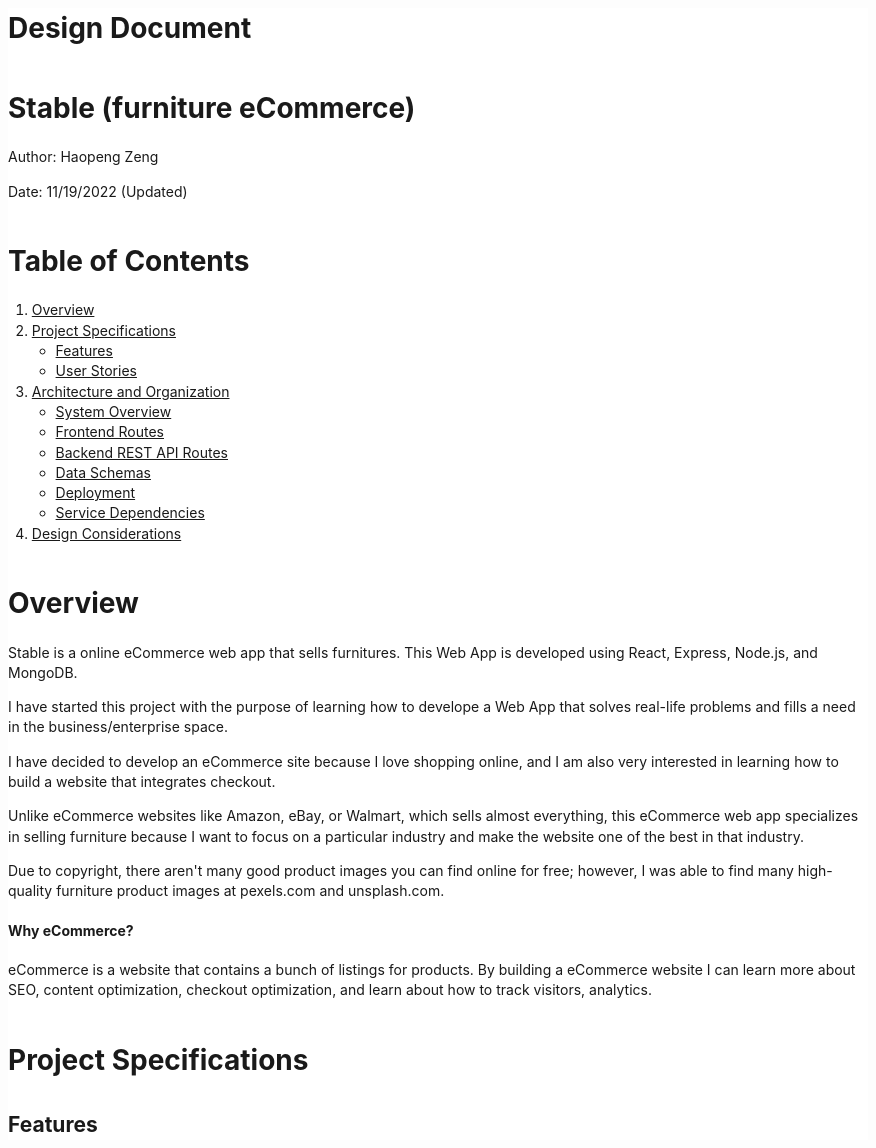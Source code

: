 # Design Document

# Stable (furniture eCommerce)

Author: Haopeng Zeng

Date: 11/19/2022 (Updated)

# Table of Contents
1.  <a href="#overview">Overview</a>
2.  <a href="#project-specifications">Project Specifications</a>
    * <a href="#features"> Features </a>
    * <a href="#user-stories"> User Stories </a>
3.  <a href="#architecture-and-organization">Architecture and Organization</a>
    * <a href="#system-overview">System Overview </a>
    * <a href="#frontend-routes"> Frontend Routes </a>
    * <a href="#backend-rest-api-routes"> Backend REST API Routes </a>
    * <a href="#data-schemas"> Data Schemas </a>
    * <a href="#deployment"> Deployment </a>
    * <a href="#service-dependencies"> Service Dependencies </a>
4.  <a href="#design-considerations">Design Considerations</a>

# Overview

Stable is a online eCommerce web app that sells furnitures. This Web App is developed using React, Express, Node.js, and MongoDB.

I have started this project with the purpose of learning how to develope a Web App that solves real-life problems and fills a need in the business/enterprise space.

I have decided to develop an eCommerce site because I love shopping online, and I am also very interested in learning how to build a website that integrates checkout.

Unlike eCommerce websites like Amazon, eBay, or Walmart, which sells almost everything, this eCommerce web app specializes in selling furniture because I want to focus on a particular industry and make the website one of the best in that industry.

Due to copyright, there aren't many good product images you can find online for free; however, I was able to find many high-quality furniture product images at pexels.com and unsplash.com.

#### Why eCommerce?

eCommerce is a website that contains a bunch of listings for products. By building a eCommerce website I can learn more about SEO, content optimization, checkout optimization, and learn about how to track visitors, analytics.

# Project Specifications

## Features
